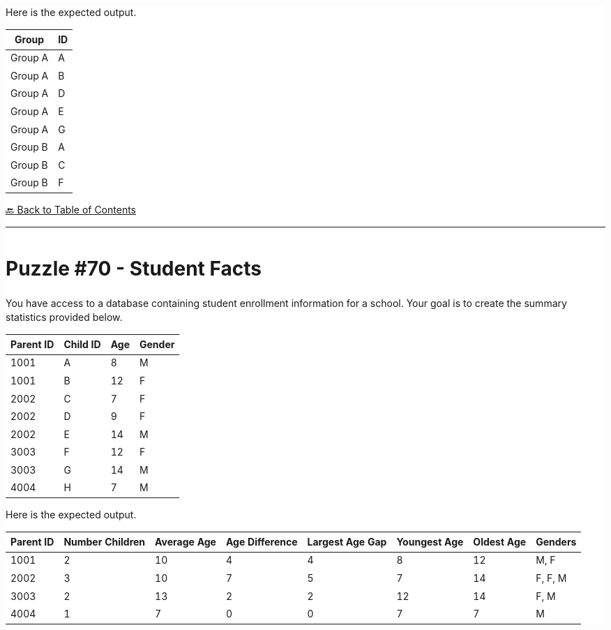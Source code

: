 Here is the expected output.

|  Group  | ID |
|---------|----|
| Group A | A  |
| Group A | B  |
| Group A | D  |
| Group A | E  |
| Group A | G  |
| Group B | A  |
| Group B | C  |
| Group B | F  |

[🔙 Back to Table of Contents](#table-of-contents)

--------

# Puzzle #70 - Student Facts

You have access to a database containing student enrollment information for a school. Your goal is to create the summary statistics provided below.

| Parent ID | Child ID | Age | Gender |
|-----------|----------|-----|--------|
| 1001      | A        | 8   | M      |
| 1001      | B        | 12  | F      |
| 2002      | C        | 7   | F      |
| 2002      | D        | 9   | F      |
| 2002      | E        | 14  | M      |
| 3003      | F        | 12  | F      |
| 3003      | G        | 14  | M      |
| 4004      | H        | 7   | M      |

Here is the expected output.

| Parent ID | Number Children | Average Age | Age Difference | Largest Age Gap | Youngest Age | Oldest Age | Genders |
|-----------|-----------------|-------------|----------------|-----------------|--------------|------------|---------|
| 1001      | 2               | 10          | 4              | 4               | 8            | 12         | M, F    |
| 2002      | 3               | 10          | 7              | 5               | 7            | 14         | F, F, M |
| 3003      | 2               | 13          | 2              | 2               | 12           | 14         | F, M    |
| 4004      | 1               | 7           | 0              | 0               | 7            | 7          | M       |
